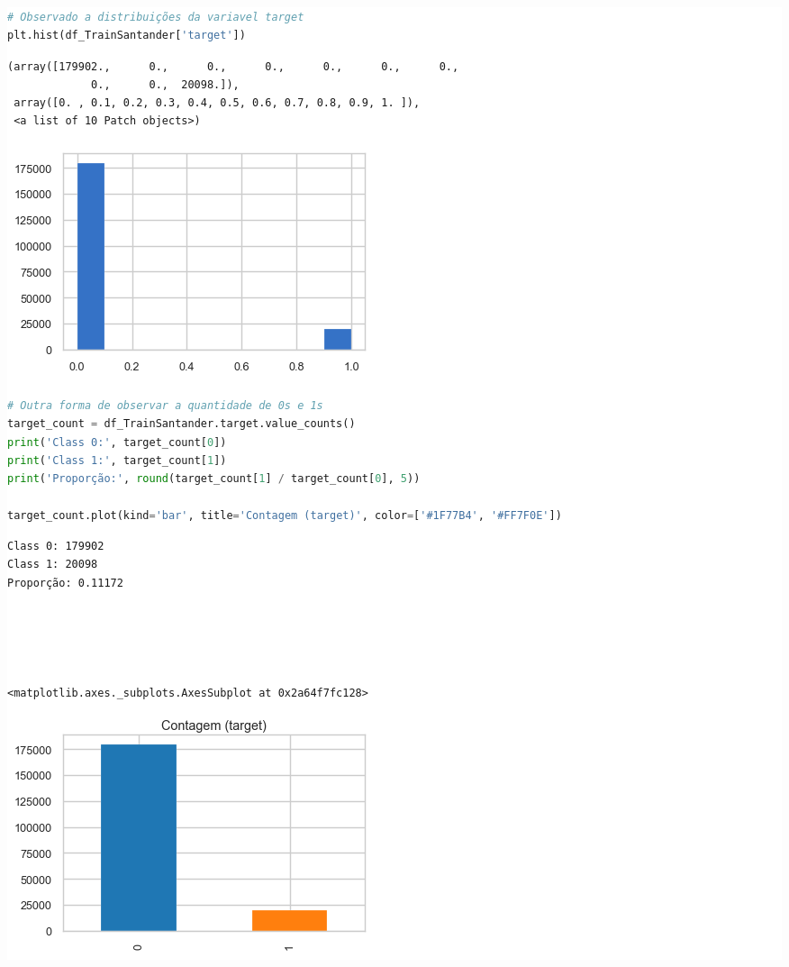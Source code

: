 

```python
# Observado a distribuições da variavel target
plt.hist(df_TrainSantander['target'])
```




    (array([179902.,      0.,      0.,      0.,      0.,      0.,      0.,
                 0.,      0.,  20098.]),
     array([0. , 0.1, 0.2, 0.3, 0.4, 0.5, 0.6, 0.7, 0.8, 0.9, 1. ]),
     <a list of 10 Patch objects>)




![png](output_10_1.png)



```python
# Outra forma de observar a quantidade de 0s e 1s
target_count = df_TrainSantander.target.value_counts()
print('Class 0:', target_count[0])
print('Class 1:', target_count[1])
print('Proporção:', round(target_count[1] / target_count[0], 5))

target_count.plot(kind='bar', title='Contagem (target)', color=['#1F77B4', '#FF7F0E'])
```

    Class 0: 179902
    Class 1: 20098
    Proporção: 0.11172
    




    <matplotlib.axes._subplots.AxesSubplot at 0x2a64f7fc128>




![png](output_11_2.png)
